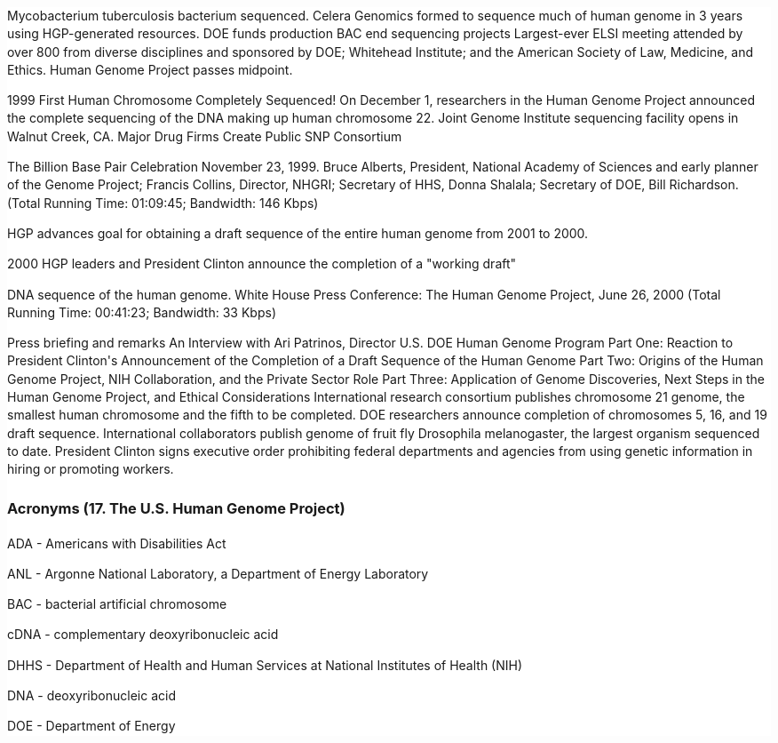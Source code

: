  </p>
 <p>
  Mycobacterium tuberculosis bacterium sequenced. Celera Genomics formed to sequence much of human genome in 3 years using HGP-generated resources. DOE funds production BAC end sequencing projects Largest-ever ELSI meeting attended by over 800 from diverse disciplines and sponsored by DOE; Whitehead Institute; and the American Society of Law, Medicine, and Ethics. Human Genome Project passes midpoint.
 </p>
<p>
  1999 First Human Chromosome Completely Sequenced! On December 1, researchers in the Human Genome Project announced the complete sequencing of the DNA making up human chromosome 22. Joint Genome Institute sequencing facility opens in Walnut Creek, CA. Major Drug Firms Create Public SNP Consortium
 </p>
 <p>
  The Billion Base Pair Celebration November 23, 1999. Bruce Alberts, President, National Academy of Sciences and early planner of the Genome Project; Francis Collins, Director, NHGRI; Secretary of HHS, Donna Shalala; Secretary of DOE, Bill Richardson. (Total Running Time: 01:09:45; Bandwidth: 146 Kbps)
 </p>
 <p>
  HGP advances goal for obtaining a draft sequence of the entire human genome from 2001 to 2000.
 </p>
<p>
  2000 HGP leaders and President Clinton announce the completion of a "working draft"
 </p>
 <p>
  DNA sequence of the human genome. White House Press Conference: The Human Genome Project, June 26, 2000 (Total Running Time: 00:41:23; Bandwidth: 33 Kbps)
 </p>
 <p>
  Press briefing and remarks An Interview with Ari Patrinos, Director U.S. DOE Human Genome Program Part One: Reaction to President Clinton's Announcement of the Completion of a Draft Sequence of the Human Genome Part Two: Origins of the Human Genome Project, NIH Collaboration, and the Private Sector Role Part Three: Application of Genome Discoveries, Next Steps in the Human Genome Project, and Ethical Considerations International research consortium publishes chromosome 21 genome, the smallest human chromosome and the fifth to be completed. DOE researchers announce completion of chromosomes 5, 16, and 19 draft sequence. International collaborators publish genome of fruit fly Drosophila melanogaster, the largest organism sequenced to date. President Clinton signs executive order prohibiting federal departments and agencies from using genetic information in hiring or promoting workers.
 </p>

<h3>
  Acronyms (17. The U.S. Human Genome Project)
 </h3>
 <p>
  ADA - Americans with Disabilities Act
 </p>
 <p>
  ANL - Argonne National Laboratory, a Department of Energy Laboratory
 </p>
 <p>
  BAC - bacterial artificial chromosome
 </p>
 <p>
  cDNA - complementary deoxyribonucleic acid
 </p>
 <p>
  DHHS - Department of Health and Human Services at National Institutes of Health (NIH)
 </p>
 <p>
  DNA - deoxyribonucleic acid
 </p>
 <p>
  DOE - Department of Energy